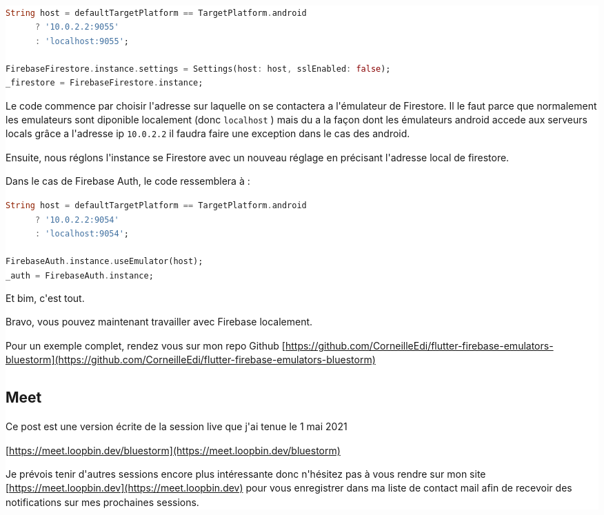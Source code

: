 ```dart
String host = defaultTargetPlatform == TargetPlatform.android
      ? '10.0.2.2:9055'
      : 'localhost:9055';

FirebaseFirestore.instance.settings = Settings(host: host, sslEnabled: false);
_firestore = FirebaseFirestore.instance;
```

Le code commence par choisir l'adresse sur laquelle on se contactera a l'émulateur de Firestore. Il le faut parce que normalement les emulateurs sont diponible localement (donc `localhost` ) mais du a la façon dont les émulateurs android accede aux serveurs locals grâce a l'adresse ip `10.0.2.2` il faudra faire une exception dans le cas des android.

Ensuite, nous réglons l'instance se Firestore avec un nouveau réglage en précisant l'adresse local de firestore.

Dans le cas de Firebase Auth, le code ressemblera à :

```dart
String host = defaultTargetPlatform == TargetPlatform.android
      ? '10.0.2.2:9054'
      : 'localhost:9054';

FirebaseAuth.instance.useEmulator(host);
_auth = FirebaseAuth.instance;
```

Et bim, c'est tout.

Bravo, vous pouvez maintenant travailler avec Firebase localement.

Pour un exemple complet, rendez vous sur mon repo Github [https://github.com/CorneilleEdi/flutter-firebase-emulators-bluestorm](https://github.com/CorneilleEdi/flutter-firebase-emulators-bluestorm)

## Meet

Ce post est une version écrite de la session live que j'ai tenue le 1 mai 2021

[https://meet.loopbin.dev/bluestorm](https://meet.loopbin.dev/bluestorm)

Je prévois tenir d'autres sessions encore plus intéressante donc n'hésitez pas à vous rendre sur mon site [https://meet.loopbin.dev](https://meet.loopbin.dev) pour vous enregistrer dans ma liste de contact mail afin de recevoir des notifications sur mes prochaines sessions.
